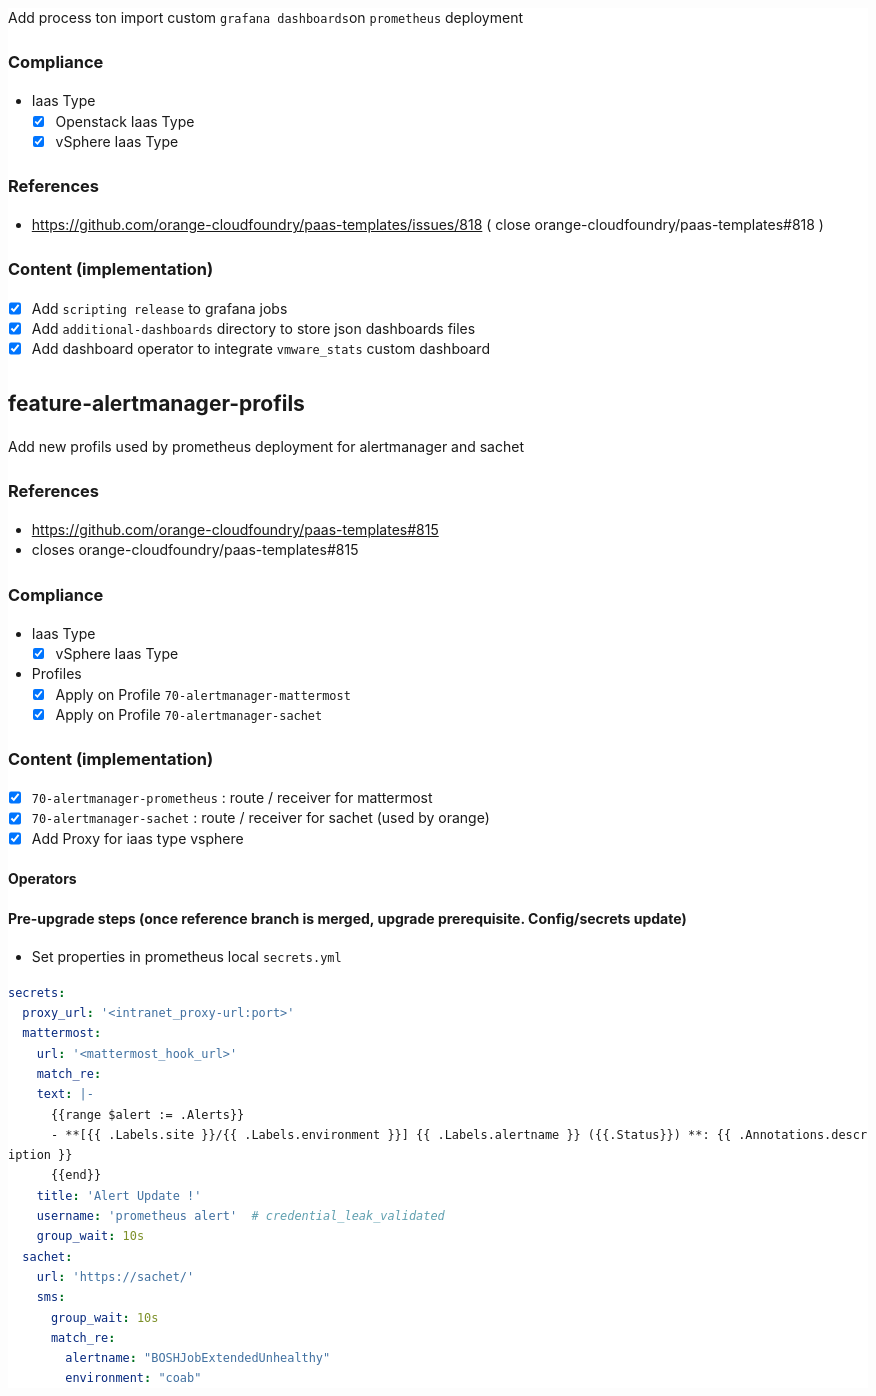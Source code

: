 Add process ton import custom `grafana dashboards`on `prometheus` deployment

### Compliance
* Iaas Type
  * [x] Openstack Iaas Type
  * [x] vSphere Iaas Type

### References
- https://github.com/orange-cloudfoundry/paas-templates/issues/818 ( close orange-cloudfoundry/paas-templates#818 )

### Content (implementation)
* [x] Add `scripting release` to grafana jobs
* [x] Add `additional-dashboards` directory to store json dashboards files
* [x] Add dashboard operator to integrate `vmware_stats` custom dashboard

## feature-alertmanager-profils
Add new profils used by prometheus deployment for alertmanager and sachet

### References
- https://github.com/orange-cloudfoundry/paas-templates#815
- closes orange-cloudfoundry/paas-templates#815

### Compliance
* Iaas Type
  * [X] vSphere Iaas Type
* Profiles
  * [X] Apply on Profile `70-alertmanager-mattermost`
  * [X] Apply on Profile `70-alertmanager-sachet`

### Content (implementation)
* [x]  `70-alertmanager-prometheus` : route / receiver for mattermost
* [x]  `70-alertmanager-sachet` : route / receiver for sachet (used by orange)
* [x]  Add Proxy for iaas type vsphere

#### Operators

#### Pre-upgrade steps (once reference branch is merged, upgrade prerequisite. Config/secrets update)
- Set properties in prometheus  local `secrets.yml`

``` yaml
secrets:
  proxy_url: '<intranet_proxy-url:port>'
  mattermost:
    url: '<mattermost_hook_url>'
    match_re:
    text: |-
      {{range $alert := .Alerts}}
      - **[{{ .Labels.site }}/{{ .Labels.environment }}] {{ .Labels.alertname }} ({{.Status}}) **: {{ .Annotations.description }}
      {{end}}
    title: 'Alert Update !'
    username: 'prometheus alert'  # credential_leak_validated
    group_wait: 10s
  sachet:
    url: 'https://sachet/'
    sms:
      group_wait: 10s
      match_re:
        alertname: "BOSHJobExtendedUnhealthy"
        environment: "coab"
```